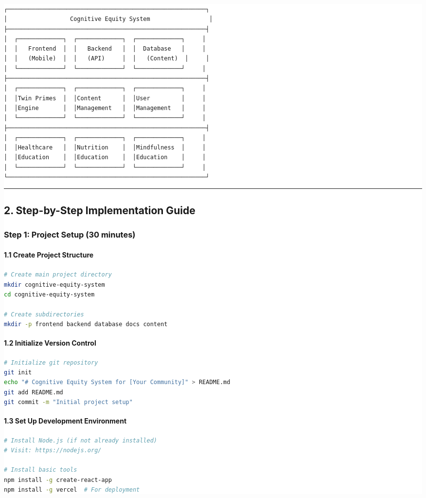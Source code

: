 ```
┌─────────────────────────────────────────────────────────┐
│                  Cognitive Equity System                 │
├─────────────────────────────────────────────────────────┤
│  ┌─────────────┐  ┌─────────────┐  ┌─────────────┐     │
│  │   Frontend  │  │   Backend   │  │  Database   │     │
│  │   (Mobile)  │  │   (API)     │  │   (Content)  │     │
│  └─────────────┘  └─────────────┘  └─────────────┘     │
├─────────────────────────────────────────────────────────┤
│  ┌─────────────┐  ┌─────────────┐  ┌─────────────┐     │
│  │Twin Primes  │  │Content      │  │User         │     │
│  │Engine       │  │Management   │  │Management   │     │
│  └─────────────┘  └─────────────┘  └─────────────┘     │
├─────────────────────────────────────────────────────────┤
│  ┌─────────────┐  ┌─────────────┐  ┌─────────────┐     │
│  │Healthcare   │  │Nutrition    │  │Mindfulness  │     │
│  │Education    │  │Education    │  │Education    │     │
│  └─────────────┘  └─────────────┘  └─────────────┘     │
└─────────────────────────────────────────────────────────┘
```

---

## 2. Step-by-Step Implementation Guide

### Step 1: Project Setup (30 minutes)

#### 1.1 Create Project Structure
```bash
# Create main project directory
mkdir cognitive-equity-system
cd cognitive-equity-system

# Create subdirectories
mkdir -p frontend backend database docs content
```

#### 1.2 Initialize Version Control
```bash
# Initialize git repository
git init
echo "# Cognitive Equity System for [Your Community]" > README.md
git add README.md
git commit -m "Initial project setup"
```

#### 1.3 Set Up Development Environment
```bash
# Install Node.js (if not already installed)
# Visit: https://nodejs.org/

# Install basic tools
npm install -g create-react-app
npm install -g vercel  # For deployment
```
